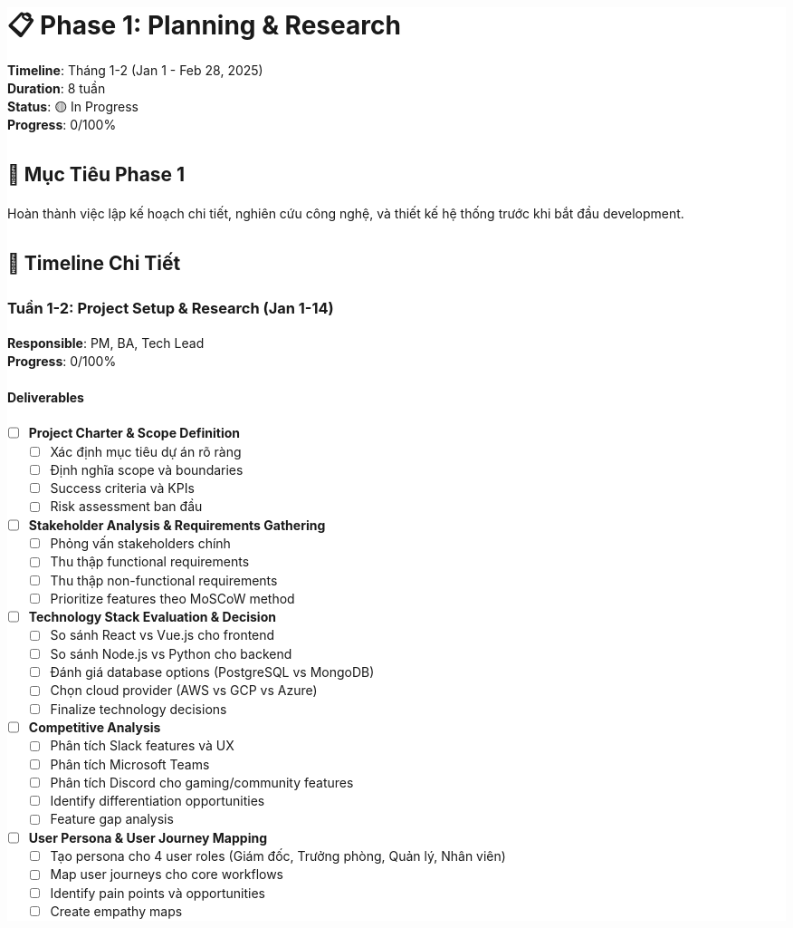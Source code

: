 # 📋 Phase 1: Planning & Research

**Timeline**: Tháng 1-2 (Jan 1 - Feb 28, 2025)  
**Duration**: 8 tuần  
**Status**: 🟡 In Progress  
**Progress**: 0/100%

## 🎯 Mục Tiêu Phase 1

Hoàn thành việc lập kế hoạch chi tiết, nghiên cứu công nghệ, và thiết kế hệ thống trước khi bắt đầu development.

## 📅 Timeline Chi Tiết

### Tuần 1-2: Project Setup & Research (Jan 1-14)
**Responsible**: PM, BA, Tech Lead  
**Progress**: 0/100%

#### Deliverables
- [ ] **Project Charter & Scope Definition**
  - [ ] Xác định mục tiêu dự án rõ ràng
  - [ ] Định nghĩa scope và boundaries
  - [ ] Success criteria và KPIs
  - [ ] Risk assessment ban đầu

- [ ] **Stakeholder Analysis & Requirements Gathering**
  - [ ] Phỏng vấn stakeholders chính
  - [ ] Thu thập functional requirements
  - [ ] Thu thập non-functional requirements
  - [ ] Prioritize features theo MoSCoW method

- [ ] **Technology Stack Evaluation & Decision**
  - [ ] So sánh React vs Vue.js cho frontend
  - [ ] So sánh Node.js vs Python cho backend
  - [ ] Đánh giá database options (PostgreSQL vs MongoDB)
  - [ ] Chọn cloud provider (AWS vs GCP vs Azure)
  - [ ] Finalize technology decisions

- [ ] **Competitive Analysis**
  - [ ] Phân tích Slack features và UX
  - [ ] Phân tích Microsoft Teams
  - [ ] Phân tích Discord cho gaming/community features
  - [ ] Identify differentiation opportunities
  - [ ] Feature gap analysis

- [ ] **User Persona & User Journey Mapping**
  - [ ] Tạo persona cho 4 user roles (Giám đốc, Trưởng phòng, Quản lý, Nhân viên)
  - [ ] Map user journeys cho core workflows
  - [ ] Identify pain points và opportunities
  - [ ] Create empathy maps

